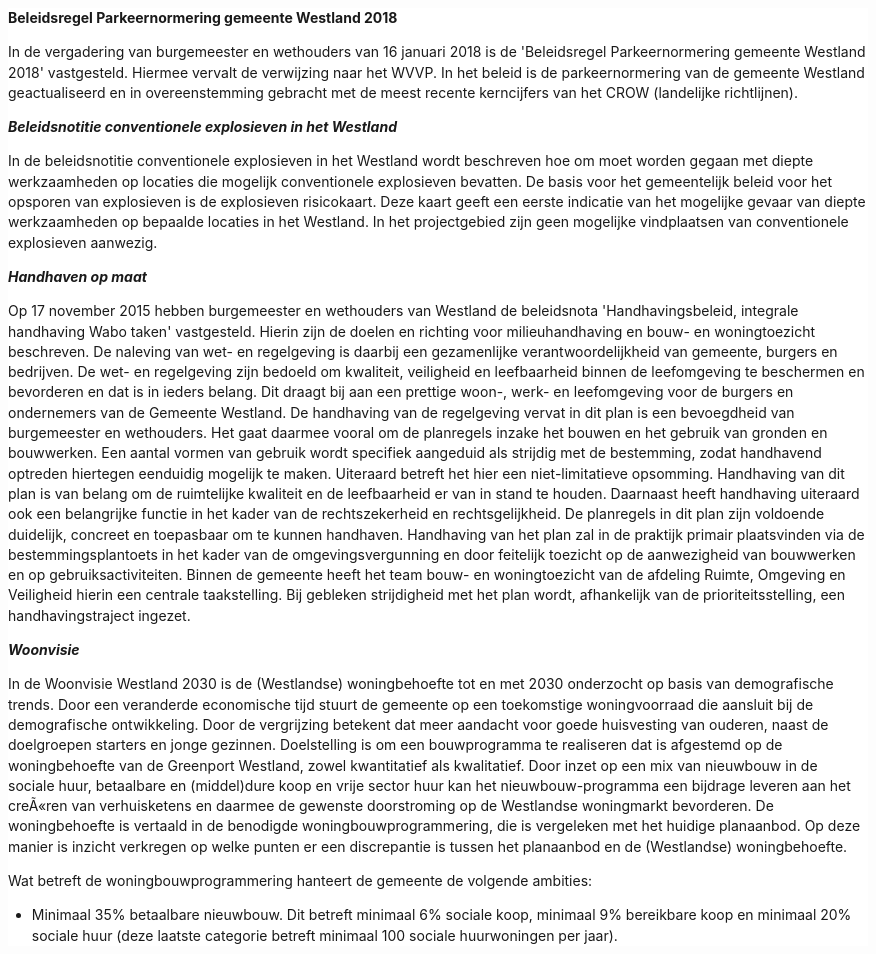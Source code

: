 **Beleidsregel Parkeernormering gemeente Westland 2018**

In de vergadering van burgemeester en wethouders van 16 januari 2018 is de 'Beleidsregel Parkeernormering gemeente Westland 2018' vastgesteld. Hiermee vervalt de verwijzing naar het WVVP. In het beleid is de parkeernormering van de gemeente Westland geactualiseerd en in overeenstemming gebracht met de meest recente kerncijfers van het CROW (landelijke richtlijnen).

***Beleidsnotitie conventionele explosieven in het Westland***

In de beleidsnotitie conventionele explosieven in het Westland wordt beschreven hoe om moet worden gegaan met diepte werkzaamheden op locaties die mogelijk conventionele explosieven bevatten. De basis voor het gemeentelijk beleid voor het opsporen van explosieven is de explosieven risicokaart. Deze kaart geeft een eerste indicatie van het mogelijke gevaar van diepte werkzaamheden op bepaalde locaties in het Westland. In het projectgebied zijn geen mogelijke vindplaatsen van conventionele explosieven aanwezig.

***Handhaven op maat***

Op 17 november 2015 hebben burgemeester en wethouders van Westland de beleidsnota 'Handhavingsbeleid, integrale handhaving Wabo taken' vastgesteld. Hierin zijn de doelen en richting voor milieuhandhaving en bouw\- en woningtoezicht beschreven. De naleving van wet\- en regelgeving is daarbij een gezamenlijke verantwoordelijkheid van gemeente, burgers en bedrijven. De wet\- en regelgeving zijn bedoeld om kwaliteit, veiligheid en leefbaarheid binnen de leefomgeving te beschermen en bevorderen en dat is in ieders belang. Dit draagt bij aan een prettige woon\-, werk\- en leefomgeving voor de burgers en ondernemers van de Gemeente Westland. De handhaving van de regelgeving vervat in dit plan is een bevoegdheid van burgemeester en wethouders. Het gaat daarmee vooral om de planregels inzake het bouwen en het gebruik van gronden en bouwwerken. Een aantal vormen van gebruik wordt specifiek aangeduid als strijdig met de bestemming, zodat handhavend optreden hiertegen eenduidig mogelijk te maken. Uiteraard betreft het hier een niet\-limitatieve opsomming. Handhaving van dit plan is van belang om de ruimtelijke kwaliteit en de leefbaarheid er van in stand te houden. Daarnaast heeft handhaving uiteraard ook een belangrijke functie in het kader van de rechtszekerheid en rechtsgelijkheid. De planregels in dit plan zijn voldoende duidelijk, concreet en toepasbaar om te kunnen handhaven. Handhaving van het plan zal in de praktijk primair plaatsvinden via de bestemmingsplantoets in het kader van de omgevingsvergunning en door feitelijk toezicht op de aanwezigheid van bouwwerken en op gebruiksactiviteiten. Binnen de gemeente heeft het team bouw\- en woningtoezicht van de afdeling Ruimte, Omgeving en Veiligheid hierin een centrale taakstelling. Bij gebleken strijdigheid met het plan wordt, afhankelijk van de prioriteitsstelling, een handhavingstraject ingezet.

***Woonvisie***

In de Woonvisie Westland 2030 is de (Westlandse) woningbehoefte tot en met 2030 onderzocht op basis van demografische trends. Door een veranderde economische tijd stuurt de gemeente op een toekomstige woningvoorraad die aansluit bij de demografische ontwikkeling. Door de vergrijzing betekent dat meer aandacht voor goede huisvesting van ouderen, naast de doelgroepen starters en jonge gezinnen. Doelstelling is om een bouwprogramma te realiseren dat is afgestemd op de woningbehoefte van de Greenport Westland, zowel kwantitatief als kwalitatief. Door inzet op een mix van nieuwbouw in de sociale huur, betaalbare en (middel)dure koop en vrije sector huur kan het nieuwbouw\-programma een bijdrage leveren aan het creÃ«ren van verhuisketens en daarmee de gewenste doorstroming op de Westlandse woningmarkt bevorderen. De woningbehoefte is vertaald in de benodigde woningbouwprogrammering, die is vergeleken met het huidige planaanbod. Op deze manier is inzicht verkregen op welke punten er een discrepantie is tussen het planaanbod en de (Westlandse) woningbehoefte.

Wat betreft de woningbouwprogrammering hanteert de gemeente de volgende ambities:

* Minimaal 35% betaalbare nieuwbouw. Dit betreft minimaal 6% sociale koop, minimaal 9% bereikbare koop en minimaal 20% sociale huur (deze laatste categorie betreft minimaal 100 sociale huurwoningen per jaar).
